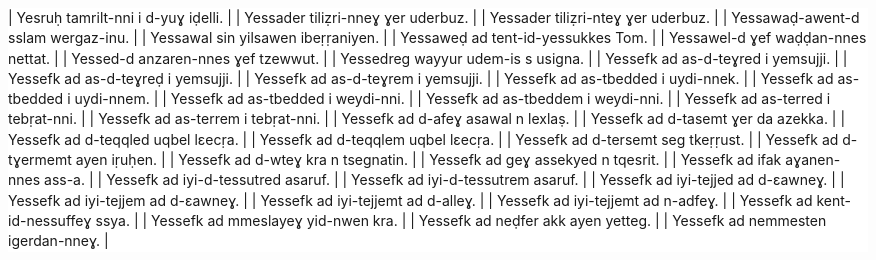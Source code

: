 | Yesruḥ tamrilt-nni i d-yuɣ iḍelli. |
| Yessader tiliẓri-nneɣ ɣer uderbuz. |
| Yessader tiliẓri-nteɣ ɣer uderbuz. |
| Yessawaḍ-awent-d sslam wergaz-inu. |
| Yessawal sin yilsawen ibeṛṛaniyen. |
| Yessaweḍ ad tent-id-yessukkes Tom. |
| Yessawel-d ɣef waḍḍan-nnes nettat. |
| Yessed-d anzaren-nnes ɣef tzewwut. |
| Yessedreg wayyur udem-is s usigna. |
| Yessefk ad as-d-teɣred i yemsujji. |
| Yessefk ad as-d-teɣreḍ i yemsujji. |
| Yessefk ad as-d-teɣrem i yemsujji. |
| Yessefk ad as-tbedded i uydi-nnek. |
| Yessefk ad as-tbedded i uydi-nnem. |
| Yessefk ad as-tbedded i weydi-nni. |
| Yessefk ad as-tbeddem i weydi-nni. |
| Yessefk ad as-terred i tebṛat-nni. |
| Yessefk ad as-terrem i tebṛat-nni. |
| Yessefk ad d-afeɣ asawal n lexlaṣ. |
| Yessefk ad d-tasemt ɣer da azekka. |
| Yessefk ad d-teqqled uqbel lɛecṛa. |
| Yessefk ad d-teqqlem uqbel lɛecṛa. |
| Yessefk ad d-tersemt seg tkeṛṛust. |
| Yessefk ad d-tɣermemt ayen iṛuḥen. |
| Yessefk ad d-wteɣ kra n tsegnatin. |
| Yessefk ad geɣ assekyed n tqesrit. |
| Yessefk ad ifak aɣanen-nnes ass-a. |
| Yessefk ad iyi-d-tessutred asaruf. |
| Yessefk ad iyi-d-tessutrem asaruf. |
| Yessefk ad iyi-tejjed ad d-ɛawneɣ. |
| Yessefk ad iyi-tejjem ad d-ɛawneɣ. |
| Yessefk ad iyi-tejjemt ad d-alleɣ. |
| Yessefk ad iyi-tejjemt ad n-adfeɣ. |
| Yessefk ad kent-id-nessuffeɣ ssya. |
| Yessefk ad mmeslayeɣ yid-nwen kra. |
| Yessefk ad neḍfer akk ayen yetteg. |
| Yessefk ad nemmesten igerdan-nneɣ. |